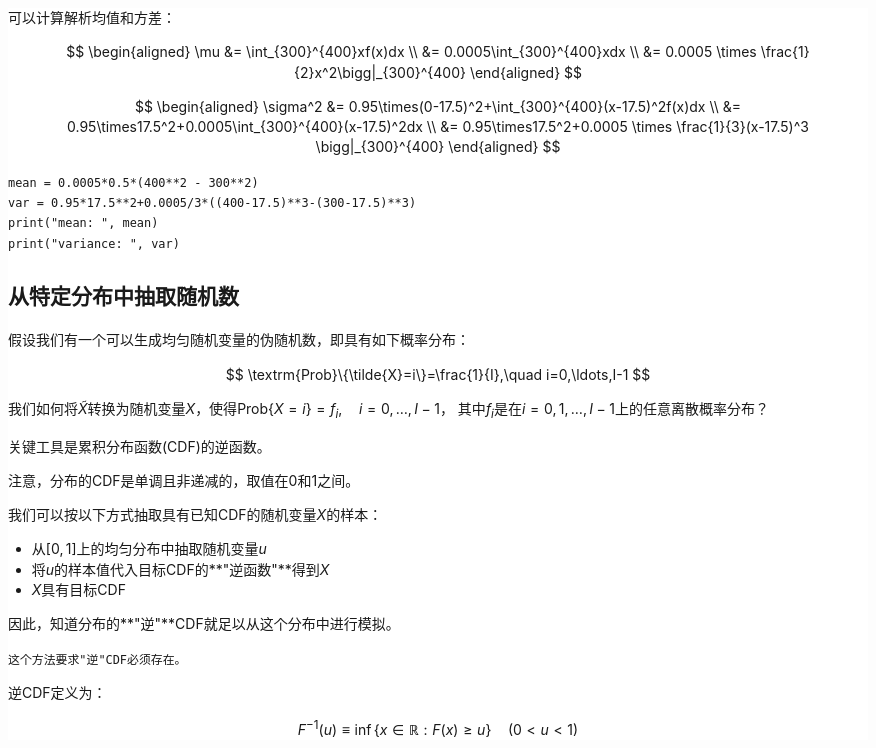 可以计算解析均值和方差：

$$
\begin{aligned}
\mu &= \int_{300}^{400}xf(x)dx \\
&= 0.0005\int_{300}^{400}xdx \\
&= 0.0005 \times \frac{1}{2}x^2\bigg|_{300}^{400}
\end{aligned}
$$

$$
\begin{aligned}
\sigma^2 &= 0.95\times(0-17.5)^2+\int_{300}^{400}(x-17.5)^2f(x)dx \\
&= 0.95\times17.5^2+0.0005\int_{300}^{400}(x-17.5)^2dx \\
&= 0.95\times17.5^2+0.0005 \times \frac{1}{3}(x-17.5)^3 \bigg|_{300}^{400}
\end{aligned}
$$

```{code-cell} ipython3
mean = 0.0005*0.5*(400**2 - 300**2)
var = 0.95*17.5**2+0.0005/3*((400-17.5)**3-(300-17.5)**3)
print("mean: ", mean)
print("variance: ", var)
```

## 从特定分布中抽取随机数

假设我们有一个可以生成均匀随机变量的伪随机数，即具有如下概率分布：

$$
\textrm{Prob}\{\tilde{X}=i\}=\frac{1}{I},\quad i=0,\ldots,I-1
$$

我们如何将$\tilde{X}$转换为随机变量$X$，使得$\textrm{Prob}\{X=i\}=f_i,\quad i=0,\ldots,I-1$，
其中$f_i$是在$i=0,1,\dots,I-1$上的任意离散概率分布？

关键工具是累积分布函数(CDF)的逆函数。

注意，分布的CDF是单调且非递减的，取值在$0$和$1$之间。

我们可以按以下方式抽取具有已知CDF的随机变量$X$的样本：

- 从$[0,1]$上的均匀分布中抽取随机变量$u$
- 将$u$的样本值代入目标CDF的**"逆函数"**得到$X$
- $X$具有目标CDF

因此，知道分布的**"逆"**CDF就足以从这个分布中进行模拟。

```{note}
这个方法要求"逆"CDF必须存在。
```

逆CDF定义为：

$$
F^{-1}(u)\equiv\inf \{x\in \mathbb{R}: F(x) \geq u\} \quad(0<u<1)
$$
